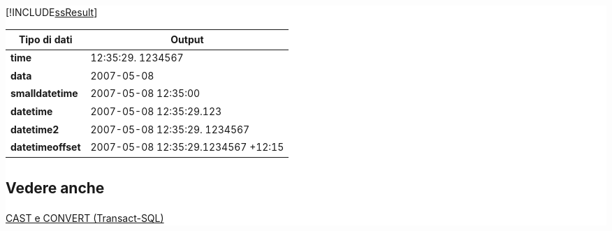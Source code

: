 [!INCLUDE[ssResult](../../includes/ssresult-md.md)]
  
|Tipo di dati|Output|  
|---------------|------------|  
|**time**|12:35:29. 1234567|  
|**data**|2007-05-08|  
|**smalldatetime**|2007-05-08 12:35:00|  
|**datetime**|2007-05-08 12:35:29.123|  
|**datetime2**|2007-05-08 12:35:29. 1234567|  
|**datetimeoffset**|2007-05-08 12:35:29.1234567 +12:15|  
  
## <a name="see-also"></a>Vedere anche
[CAST e CONVERT &#40;Transact-SQL&#41;](../../t-sql/functions/cast-and-convert-transact-sql.md)
  
  

